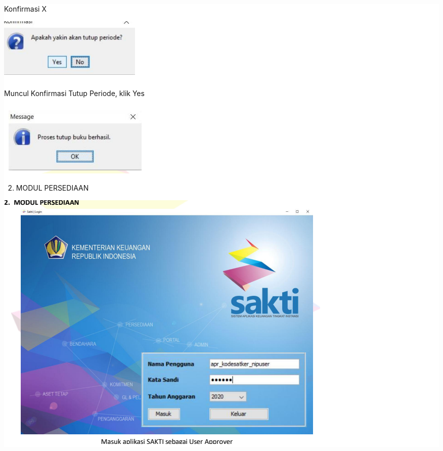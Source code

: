 Konfirmasi X

![71_image_0.png](71_image_0.png)

Muncul Konfirmasi Tutup Periode, klik Yes

![71_image_1.png](71_image_1.png)

2.  MODUL PERSEDIAAN

![71_image_2.png](71_image_2.png)
